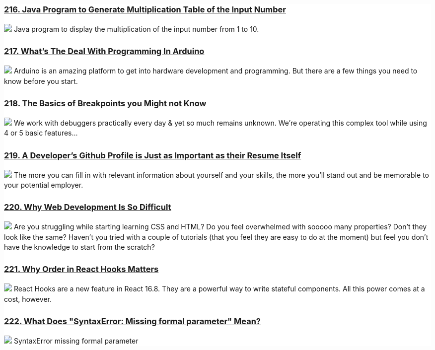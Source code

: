 ### [216. Java Program to Generate Multiplication Table of the Input Number](https://hackernoon.com/java-program-to-generate-multiplication-table-of-the-input-number)
![](https://cdn.hackernoon.com/images/ysXQQ2Q709W60Kk4TrKE20Gjeam2-mg93rd3.jpeg)
Java program to display the multiplication of the input number from 1 to 10.

### [217. What’s The Deal With Programming In Arduino](https://hackernoon.com/whats-the-deal-with-programming-in-arduino-trjy3wh4)
![](drafts/i52l83wv1.png)
Arduino is an amazing platform to get into hardware development and programming. But there are a few things you need to know before you start.

### [218. The Basics of Breakpoints you Might not Know](https://hackernoon.com/the-basics-of-breakpoints-you-might-not-know)
![](https://cdn.hackernoon.com/images/PVJZAra3SJb106HGMWMnMsiHUCk1-sth2it0.jpeg)
We work with debuggers practically every day & yet so much remains unknown. We’re operating this complex tool while using 4 or 5 basic features...

### [219. A Developer’s Github Profile is Just as Important as their Resume Itself](https://hackernoon.com/a-developers-github-profile-is-just-as-important-as-their-resume-itself)
![](https://cdn.hackernoon.com/images/akEBIg10DrPMiavDpnZxfHb098y2-bna3kza.jpeg)
The more you can fill in with relevant information about yourself and your skills, the more you’ll stand out and be memorable to your potential employer.

### [220. Why Web Development Is So Difficult](https://hackernoon.com/why-web-development-is-so-difficult-0h373wn8)
![](https://cdn.hackernoon.com/drafts/tdu93v4g.png)
Are you struggling while starting learning CSS and HTML? Do you feel overwhelmed with sooooo many properties? Don’t they look like the same? Haven’t you tried with a couple of tutorials (that you feel they are easy to do at the moment) but feel you don’t have the knowledge to start from the scratch? 

### [221. Why Order in React Hooks Matters](https://hackernoon.com/why-order-in-react-hooks-matters)
![](https://cdn.hackernoon.com/images/LrlTQmoSCkNaSYh7rdFItbc5Yoz2-u693hux.jpeg)
React Hooks are a new feature in React 16.8. They are a powerful way to write stateful components. All this power comes at a cost, however.

### [222. What Does "SyntaxError: Missing formal parameter" Mean?](https://hackernoon.com/what-does-syntaxerror-missing-formal-parameter-mean-i1p31eb)
![](https://hackernoon.com/images/wqn8FTTUlabc0wgqLiB1u2A5wgr1-oq5f31sm.jpeg)
SyntaxError missing formal parameter
